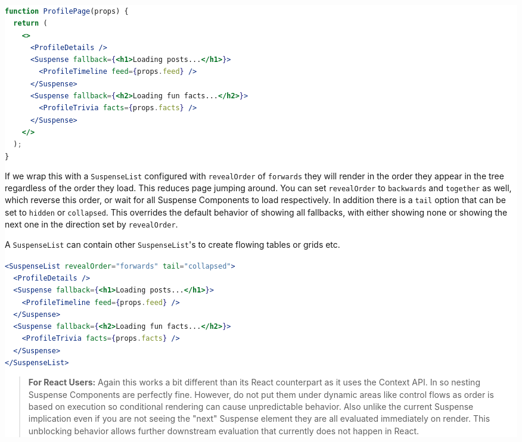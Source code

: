 ```jsx
function ProfilePage(props) {
  return (
    <>
      <ProfileDetails />
      <Suspense fallback={<h1>Loading posts...</h1>}>
        <ProfileTimeline feed={props.feed} />
      </Suspense>
      <Suspense fallback={<h2>Loading fun facts...</h2>}>
        <ProfileTrivia facts={props.facts} />
      </Suspense>
    </>
  );
}
```

If we wrap this with a `SuspenseList` configured with `revealOrder` of `forwards` they will render in the order they appear in the tree regardless of the order they load. This reduces page jumping around. You can set `revealOrder` to `backwards` and `together` as well, which reverse this order, or wait for all Suspense Components to load respectively. In addition there is a `tail` option that can be set to `hidden` or `collapsed`. This overrides the default behavior of showing all fallbacks, with either showing none or showing the next one in the direction set by `revealOrder`.

A `SuspenseList` can contain other `SuspenseList`'s to create flowing tables or grids etc.

```jsx
<SuspenseList revealOrder="forwards" tail="collapsed">
  <ProfileDetails />
  <Suspense fallback={<h1>Loading posts...</h1>}>
    <ProfileTimeline feed={props.feed} />
  </Suspense>
  <Suspense fallback={<h2>Loading fun facts...</h2>}>
    <ProfileTrivia facts={props.facts} />
  </Suspense>
</SuspenseList>
```

> **For React Users:** Again this works a bit different than its React counterpart as it uses the Context API. In so nesting Suspense Components are perfectly fine. However, do not put them under dynamic areas like control flows as order is based on execution so conditional rendering can cause unpredictable behavior. Also unlike the current Suspense implication even if you are not seeing the "next" Suspense element they are all evaluated immediately on render. This unblocking behavior allows further downstream evaluation that currently does not happen in React.
